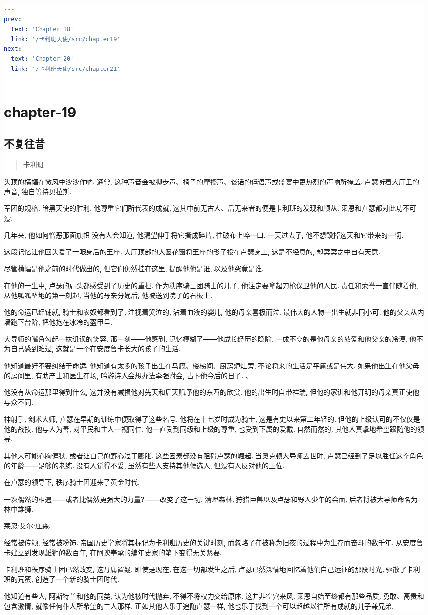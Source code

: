 ```yaml
---
prev:
  text: 'Chapter 18'
  link: '/卡利班天使/src/chapter19'
next:
  text: 'Chapter 20'
  link: '/卡利班天使/src/chapter21'
---
```


# chapter-19

## 不复往昔

> 卡利班

头顶的横幅在微风中沙沙作响. 通常, 这种声音会被脚步声、椅子的摩擦声、谈话的低语声或盛宴中更热烈的声响所掩盖. 卢瑟听着大厅里的声音, 独自等待贝拉斯.

军团的规格. 暗黑天使的胜利. 他尊重它们所代表的成就, 这其中前无古人、后无来者的便是卡利班的发现和顺从. 莱恩和卢瑟都对此功不可没.

几年来, 他如何憎恶那面旗帜 没有人会知道, 他渴望伸手将它撕成碎片, 往破布上啐一口. 一天过去了, 他不想毁掉这天和它带来的一切.

这段记忆让他回头看了一眼身后的王座. 大厅顶部的大圆花窗将王座的影子投在卢瑟身上, 这是不经意的, 却冥冥之中自有天意.

尽管横幅是他之前的时代做出的, 但它们仍然挂在这里, 提醒他他是谁, 以及他究竟是谁.

在他的一生中, 卢瑟的肩头都感受到了历史的重担. 作为秩序骑士团骑士的儿子, 他注定要拿起刀枪保卫他的人民. 责任和荣誉一直伴随着他, 从他呱呱坠地的第一刻起, 当他的母亲分娩后, 他被送到院子的石板上.

他的命运已经铺就, 骑士和农奴都看到了, 注视着哭泣的, 沾着血液的婴儿, 他的母亲喜极而泣. 最伟大的人物一出生就非同小可. 他的父亲从内墙跑下台阶, 把他抱在冰冷的盔甲里.

大导师的嘴角勾起一抹讥讽的笑容. 那一刻——他感到, 记忆模糊了——他成长经历的隐喻. 一成不变的是他母亲的慈爱和他父亲的冷漠. 他不为自己感到难过, 这就是一个在安度鲁卡长大的孩子的生活.

他知道最好不要纠结于命运. 他知道有太多的孩子出生在马厩、楼梯间、厨房炉灶旁, 不论将来的生活是平庸或是伟大. 如果他出生在他父母的房间里, 有助产士和医生在场, 吟游诗人会想办法牵强附会, 占卜他今后的日子. 、

他没有从命运那里得到什么, 这并没有减损他对先天和后天赋予他的东西的欣赏. 他的出生时自带祥瑞, 但他的家训和他开明的母亲真正使他与众不同.

神射手, 剑术大师, 卢瑟在早期的训练中便取得了这些名号. 他将在十七岁时成为骑士, 这是有史以来第二年轻的. 但他的上级认可的不仅仅是他的战技. 他与人为善, 对平民和主人一视同仁. 他一直受到同级和上级的尊重, 也受到下属的爱戴. 自然而然的, 其他人真挚地希望跟随他的领导.

其他人可能心胸偏狭, 或者让自己的野心过于膨胀. 这些因素都没有阻碍卢瑟的崛起. 当奥克顿大导师去世时, 卢瑟已经到了足以胜任这个角色的年龄——足够的老练. 没有人觉得不妥, 虽然有些人支持其他候选人, 但没有人反对他的上位.

在卢瑟的领导下, 秩序骑士团迎来了黄金时代.

一次偶然的相遇——或者比偶然更强大的力量? ——改变了这一切. 清理森林, 狩猎巨兽以及卢瑟和野人少年的会面, 后者将被大导师命名为林中雄狮.

莱恩·艾尔·庄森.

经常被传颂, 经常被粉饰. 帝国历史学家将其标记为卡利班历史的关键时刻, 而忽略了在被称为旧夜的过程中为生存而奋斗的数千年. 从安度鲁卡建立到发现雄狮的数百年, 在阿谀奉承的编年史家的笔下变得无关紧要.

卡利班和秩序骑士团已然改变, 这毋庸置疑. 即使是现在, 在这一切都发生之后, 卢瑟已然深情地回忆着他们自己远征的那段时光, 驱散了卡利班的荒蛮, 创造了一个新的骑士团时代.

他知道有些人, 阿斯特兰和他的同类, 认为他被时代抛弃, 不得不将权力交给原体. 这并非空穴来风. 莱恩自始至终都有那些品质, 勇敢、高贵和包含激情, 就像任何仆人所希望的主人那样. 正如其他人乐于追随卢瑟一样, 他也乐于找到一个可以超越以往所有成就的儿子兼兄弟.
